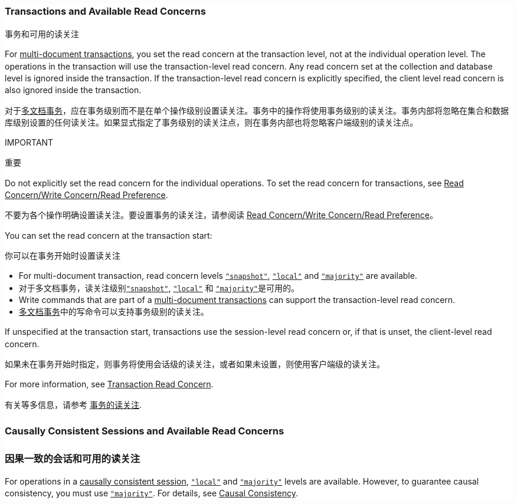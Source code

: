 ### Transactions and Available Read Concerns

事务和可用的读关注

For [multi-document transactions](https://docs.mongodb.com/manual/core/transactions/), you set the read concern at the transaction level, not at the individual operation level. The operations in the transaction will use the transaction-level read concern. Any read concern set at the collection and database level is ignored inside the transaction. If the transaction-level read concern is explicitly specified, the client level read concern is also ignored inside the transaction.

对于[多文档事务](https://docs.mongodb.com/manual/core/transactions/)，应在事务级别而不是在单个操作级别设置读关注。事务中的操作将使用事务级别的读关注。事务内部将忽略在集合和数据库级别设置的任何读关注。如果显式指定了事务级别的读关注点，则在事务内部也将忽略客户端级别的读关注点。

IMPORTANT

重要

Do not explicitly set the read concern for the individual operations. To set the read concern for transactions, see [Read Concern/Write Concern/Read Preference](https://docs.mongodb.com/manual/core/transactions/#transaction-options).

不要为各个操作明确设置读关注。要设置事务的读关注，请参阅读 [Read Concern/Write Concern/Read Preference](https://docs.mongodb.com/manual/core/transactions/#transaction-options)。

You can set the read concern at the transaction start:

你可以在事务开始时设置读关注

- For multi-document transaction, read concern levels [`"snapshot"`](https://docs.mongodb.com/manual/reference/read-concern-snapshot/#readconcern."snapshot"), [`"local"`](https://docs.mongodb.com/manual/reference/read-concern-local/#readconcern."local") and [`"majority"`](https://docs.mongodb.com/manual/reference/read-concern-majority/#readconcern."majority") are available.
- 对于多文档事务，读关注级别[`"snapshot"`](https://docs.mongodb.com/manual/reference/read-concern-snapshot/#readconcern."snapshot"), [`"local"`](https://docs.mongodb.com/manual/reference/read-concern-local/#readconcern."local") 和 [`"majority"`](https://docs.mongodb.com/manual/reference/read-concern-majority/#readconcern."majority")是可用的。
- Write commands that are part of a [multi-document transactions](https://docs.mongodb.com/manual/core/transactions/) can support the transaction-level read concern.
- [多文档事务](https://docs.mongodb.com/manual/core/transactions/)中的写命令可以支持事务级别的读关注。

If unspecified at the transaction start, transactions use the session-level read concern or, if that is unset, the client-level read concern.

如果未在事务开始时指定，则事务将使用会话级的读关注，或者如果未设置，则使用客户端级的读关注。

For more information, see [Transaction Read Concern](https://docs.mongodb.com/manual/core/transactions/#transactions-read-concern).

有关等多信息，请参考 [事务的读关注](https://docs.mongodb.com/manual/core/transactions/#transactions-read-concern).

### Causally Consistent Sessions and Available Read Concerns

### 因果一致的会话和可用的读关注

For operations in a [causally consistent session](https://docs.mongodb.com/manual/core/read-isolation-consistency-recency/#causal-consistency), [`"local"`](https://docs.mongodb.com/manual/reference/read-concern-local/#readconcern."local") and [`"majority"`](https://docs.mongodb.com/manual/reference/read-concern-majority/#readconcern."majority") levels are available. However, to guarantee causal consistency, you must use [`"majority"`](https://docs.mongodb.com/manual/reference/read-concern-majority/#readconcern."majority"). For details, see [Causal Consistency](https://docs.mongodb.com/manual/core/read-isolation-consistency-recency/#causal-consistency).
